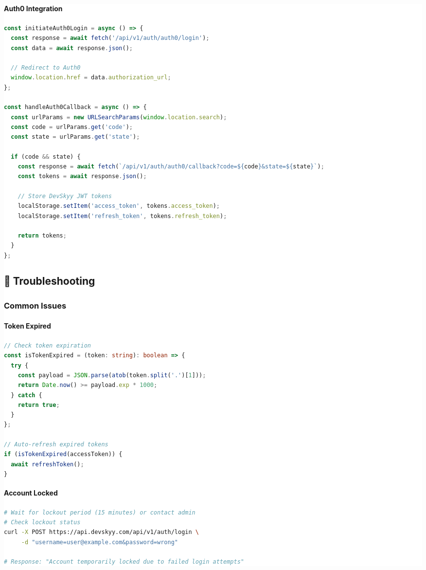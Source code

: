 #### Auth0 Integration
```typescript
const initiateAuth0Login = async () => {
  const response = await fetch('/api/v1/auth/auth0/login');
  const data = await response.json();
  
  // Redirect to Auth0
  window.location.href = data.authorization_url;
};

const handleAuth0Callback = async () => {
  const urlParams = new URLSearchParams(window.location.search);
  const code = urlParams.get('code');
  const state = urlParams.get('state');
  
  if (code && state) {
    const response = await fetch(`/api/v1/auth/auth0/callback?code=${code}&state=${state}`);
    const tokens = await response.json();
    
    // Store DevSkyy JWT tokens
    localStorage.setItem('access_token', tokens.access_token);
    localStorage.setItem('refresh_token', tokens.refresh_token);
    
    return tokens;
  }
};
```

## 🐛 Troubleshooting

### Common Issues

#### Token Expired
```typescript
// Check token expiration
const isTokenExpired = (token: string): boolean => {
  try {
    const payload = JSON.parse(atob(token.split('.')[1]));
    return Date.now() >= payload.exp * 1000;
  } catch {
    return true;
  }
};

// Auto-refresh expired tokens
if (isTokenExpired(accessToken)) {
  await refreshToken();
}
```

#### Account Locked
```bash
# Wait for lockout period (15 minutes) or contact admin
# Check lockout status
curl -X POST https://api.devskyy.com/api/v1/auth/login \
     -d "username=user@example.com&password=wrong"

# Response: "Account temporarily locked due to failed login attempts"
```
